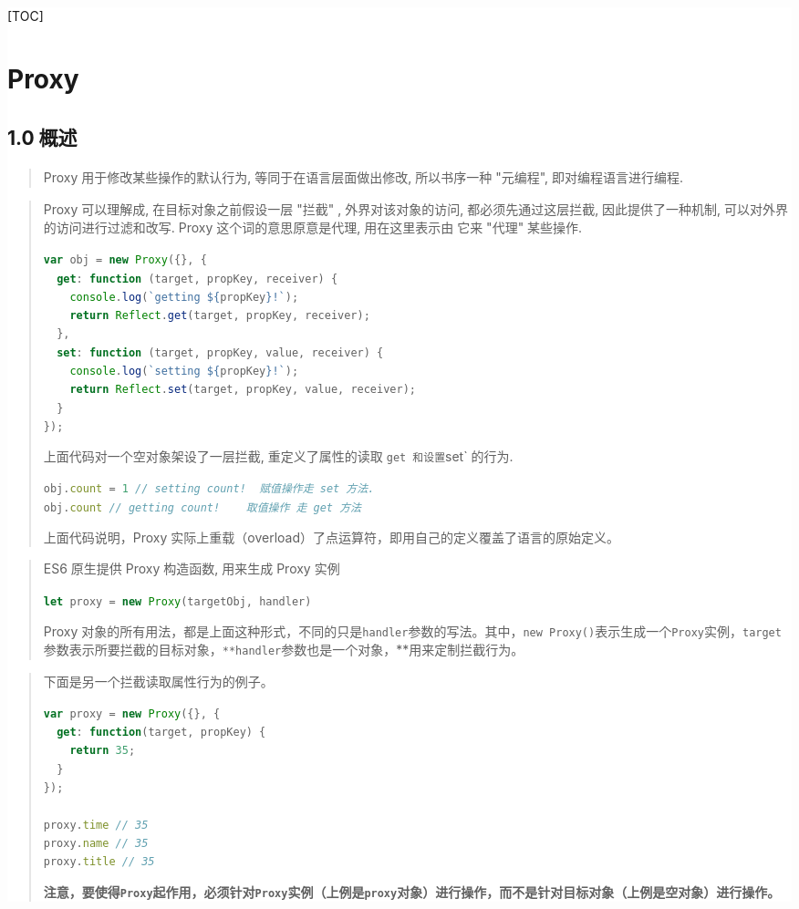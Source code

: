 [TOC]

# Proxy

## 1.0 概述

> Proxy 用于修改某些操作的默认行为, 等同于在语言层面做出修改, 所以书序一种 "元编程", 即对编程语言进行编程.

> Proxy 可以理解成, 在目标对象之前假设一层 "拦截" , 外界对该对象的访问, 都必须先通过这层拦截, 因此提供了一种机制, 可以对外界的访问进行过滤和改写. Proxy 这个词的意思原意是代理, 用在这里表示由 它来 "代理" 某些操作.
>
> ```js
> var obj = new Proxy({}, {
>   get: function (target, propKey, receiver) {
>     console.log(`getting ${propKey}!`);
>     return Reflect.get(target, propKey, receiver);
>   },
>   set: function (target, propKey, value, receiver) {
>     console.log(`setting ${propKey}!`);
>     return Reflect.set(target, propKey, value, receiver);
>   }
> });
> 
> ```
>
> 上面代码对一个空对象架设了一层拦截, 重定义了属性的读取 `get 和设置`set` 的行为. 
>
> ```js
> obj.count = 1 // setting count!  赋值操作走 set 方法.
> obj.count // getting count!    取值操作 走 get 方法
> ```
>
> 上面代码说明，Proxy 实际上重载（overload）了点运算符，即用自己的定义覆盖了语言的原始定义。

> ES6 原生提供 Proxy 构造函数,  用来生成 Proxy 实例
>
> ```js
> let proxy = new Proxy(targetObj, handler)
> ```
>
> Proxy 对象的所有用法，都是上面这种形式，不同的只是`handler`参数的写法。其中，`new Proxy()`表示生成一个`Proxy`实例，`target`参数表示所要拦截的目标对象，`**handler`参数也是一个对象，**用来定制拦截行为。

> 下面是另一个拦截读取属性行为的例子。
>
> ```js
> var proxy = new Proxy({}, {
>   get: function(target, propKey) {
>     return 35;
>   }
> });
> 
> proxy.time // 35
> proxy.name // 35
> proxy.title // 35
> ```
>
> **注意，要使得`Proxy`起作用，必须针对`Proxy`实例（上例是`proxy`对象）进行操作，而不是针对目标对象（上例是空对象）进行操作。**
